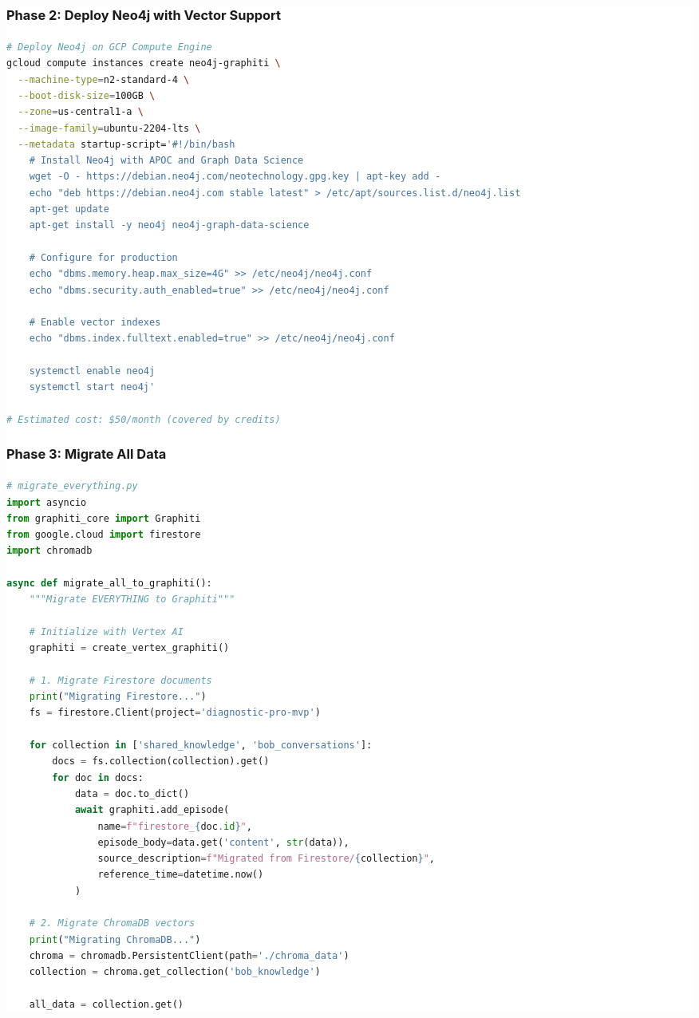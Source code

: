 ### Phase 2: Deploy Neo4j with Vector Support
```bash
# Deploy Neo4j on GCP Compute Engine
gcloud compute instances create neo4j-graphiti \
  --machine-type=n2-standard-4 \
  --boot-disk-size=100GB \
  --zone=us-central1-a \
  --image-family=ubuntu-2204-lts \
  --metadata startup-script='#!/bin/bash
    # Install Neo4j with APOC and Graph Data Science
    wget -O - https://debian.neo4j.com/neotechnology.gpg.key | apt-key add -
    echo "deb https://debian.neo4j.com stable latest" > /etc/apt/sources.list.d/neo4j.list
    apt-get update
    apt-get install -y neo4j neo4j-graph-data-science
    
    # Configure for production
    echo "dbms.memory.heap.max_size=4G" >> /etc/neo4j/neo4j.conf
    echo "dbms.security.auth_enabled=true" >> /etc/neo4j/neo4j.conf
    
    # Enable vector indexes
    echo "dbms.index.fulltext.enabled=true" >> /etc/neo4j/neo4j.conf
    
    systemctl enable neo4j
    systemctl start neo4j'

# Estimated cost: $50/month (covered by credits)
```

### Phase 3: Migrate All Data
```python
# migrate_everything.py
import asyncio
from graphiti_core import Graphiti
from google.cloud import firestore
import chromadb

async def migrate_all_to_graphiti():
    """Migrate EVERYTHING to Graphiti"""
    
    # Initialize with Vertex AI
    graphiti = create_vertex_graphiti()
    
    # 1. Migrate Firestore documents
    print("Migrating Firestore...")
    fs = firestore.Client(project='diagnostic-pro-mvp')
    
    for collection in ['shared_knowledge', 'bob_conversations']:
        docs = fs.collection(collection).get()
        for doc in docs:
            data = doc.to_dict()
            await graphiti.add_episode(
                name=f"firestore_{doc.id}",
                episode_body=data.get('content', str(data)),
                source_description=f"Migrated from Firestore/{collection}",
                reference_time=datetime.now()
            )
    
    # 2. Migrate ChromaDB vectors
    print("Migrating ChromaDB...")
    chroma = chromadb.PersistentClient(path='./chroma_data')
    collection = chroma.get_collection('bob_knowledge')
    
    all_data = collection.get()
```